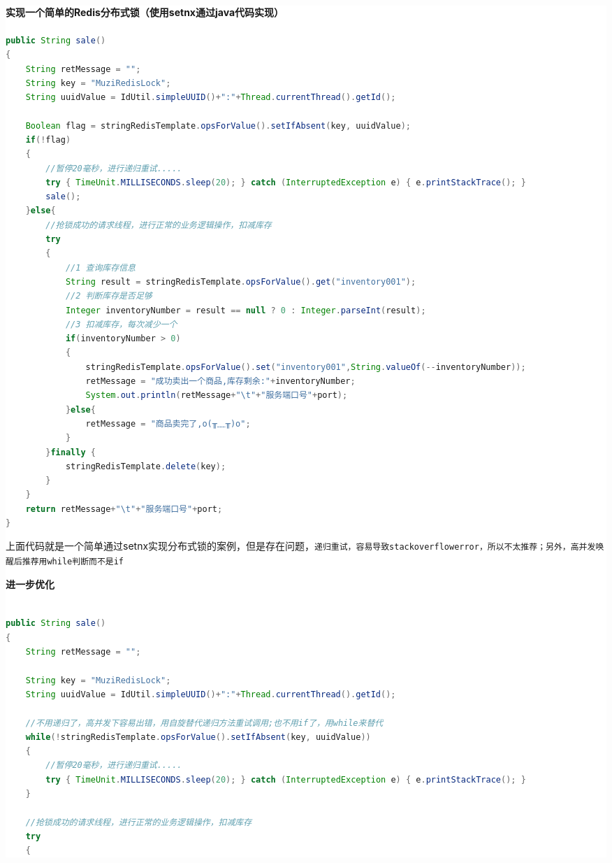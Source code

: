 #### 实现一个简单的Redis分布式锁（使用setnx通过java代码实现）

```java
public String sale()
{
    String retMessage = "";
    String key = "MuziRedisLock";
    String uuidValue = IdUtil.simpleUUID()+":"+Thread.currentThread().getId();

    Boolean flag = stringRedisTemplate.opsForValue().setIfAbsent(key, uuidValue);
    if(!flag)
    {
        //暂停20毫秒，进行递归重试.....
        try { TimeUnit.MILLISECONDS.sleep(20); } catch (InterruptedException e) { e.printStackTrace(); }
        sale();
    }else{
        //抢锁成功的请求线程，进行正常的业务逻辑操作，扣减库存
        try
        {
            //1 查询库存信息
            String result = stringRedisTemplate.opsForValue().get("inventory001");
            //2 判断库存是否足够
            Integer inventoryNumber = result == null ? 0 : Integer.parseInt(result);
            //3 扣减库存，每次减少一个
            if(inventoryNumber > 0)
            {
                stringRedisTemplate.opsForValue().set("inventory001",String.valueOf(--inventoryNumber));
                retMessage = "成功卖出一个商品,库存剩余:"+inventoryNumber;
                System.out.println(retMessage+"\t"+"服务端口号"+port);
            }else{
                retMessage = "商品卖完了,o(╥﹏╥)o";
            }
        }finally {
            stringRedisTemplate.delete(key);
        }
    }
    return retMessage+"\t"+"服务端口号"+port;
}
```
上面代码就是一个简单通过setnx实现分布式锁的案例，但是存在问题，`递归重试，容易导致stackoverflowerror，所以不太推荐；另外，高并发唤醒后推荐用while判断而不是if`

**进一步优化**

```java

public String sale()
{
    String retMessage = "";

    String key = "MuziRedisLock";
    String uuidValue = IdUtil.simpleUUID()+":"+Thread.currentThread().getId();

    //不用递归了，高并发下容易出错，用自旋替代递归方法重试调用;也不用if了，用while来替代
    while(!stringRedisTemplate.opsForValue().setIfAbsent(key, uuidValue))
    {
        //暂停20毫秒，进行递归重试.....
        try { TimeUnit.MILLISECONDS.sleep(20); } catch (InterruptedException e) { e.printStackTrace(); }
    }

    //抢锁成功的请求线程，进行正常的业务逻辑操作，扣减库存
    try
    {
```